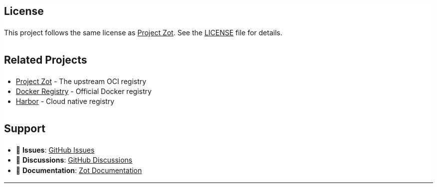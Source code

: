 ## License

This project follows the same license as [Project Zot](https://github.com/project-zot/zot). See the [LICENSE](https://github.com/project-zot/zot/blob/main/LICENSE) file for details.

## Related Projects

- [Project Zot](https://github.com/project-zot/zot) - The upstream OCI registry
- [Docker Registry](https://docs.docker.com/registry/) - Official Docker registry
- [Harbor](https://goharbor.io/) - Cloud native registry

## Support

- 🐛 **Issues**: [GitHub Issues](https://github.com/rdplone/zot-arm32v7/issues)
- 💬 **Discussions**: [GitHub Discussions](https://github.com/rdplone/zot-arm32v7/discussions)
- 📖 **Documentation**: [Zot Documentation](https://zotregistry.io/)

---
